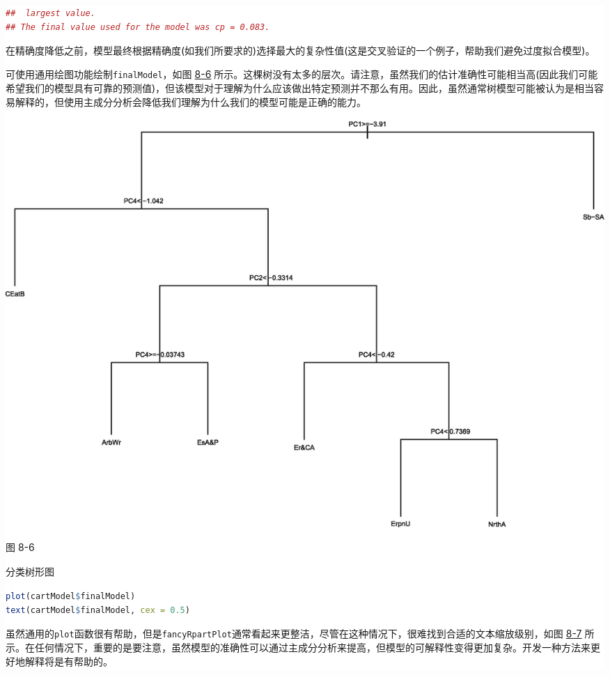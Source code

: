 ```r
##  largest value.
## The final value used for the model was cp = 0.083.

```

在精确度降低之前，模型最终根据精确度(如我们所要求的)选择最大的复杂性值(这是交叉验证的一个例子，帮助我们避免过度拟合模型)。

可使用通用绘图功能绘制`finalModel`，如图 [8-6](#Fig6) 所示。这棵树没有太多的层次。请注意，虽然我们的估计准确性可能相当高(因此我们可能希望我们的模型具有可靠的预测值)，但该模型对于理解为什么应该做出特定预测并不那么有用。因此，虽然通常树模型可能被认为是相当容易解释的，但使用主成分分析会降低我们理解为什么我们的模型可能是正确的能力。

![img/439480_1_En_8_Fig6_HTML.png](img/439480_1_En_8_Fig6_HTML.png)

图 8-6

分类树形图

```r
plot(cartModel$finalModel)
text(cartModel$finalModel, cex = 0.5)

```

虽然通用的`plot`函数很有帮助，但是`fancyRpartPlot`通常看起来更整洁，尽管在这种情况下，很难找到合适的文本缩放级别，如图 [8-7](#Fig7) 所示。在任何情况下，重要的是要注意，虽然模型的准确性可以通过主成分分析来提高，但模型的可解释性变得更加复杂。开发一种方法来更好地解释将是有帮助的。
